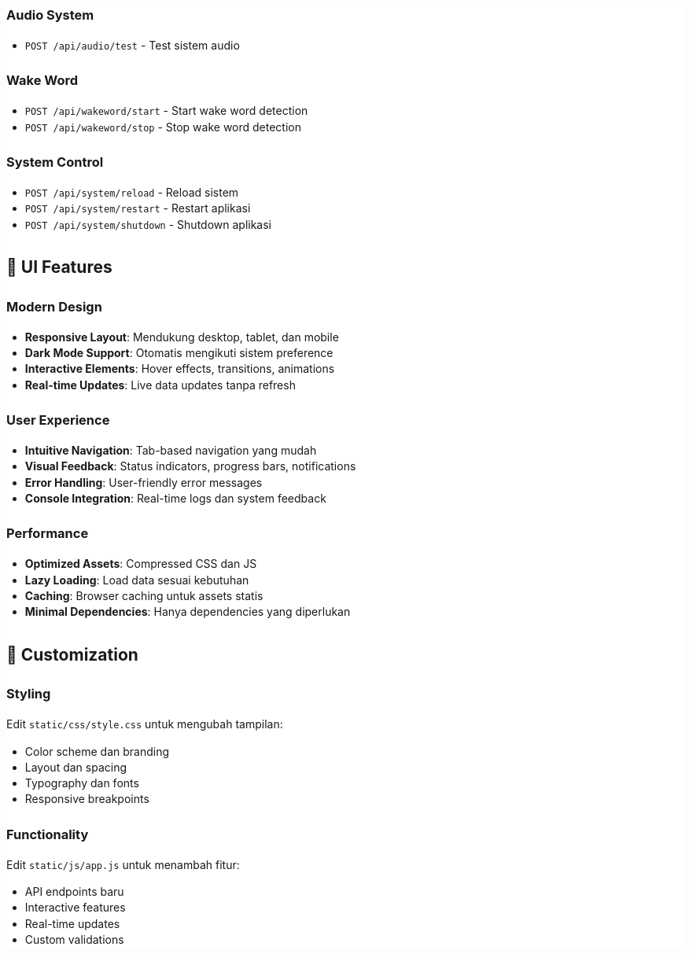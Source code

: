 ### Audio System
- `POST /api/audio/test` - Test sistem audio

### Wake Word
- `POST /api/wakeword/start` - Start wake word detection
- `POST /api/wakeword/stop` - Stop wake word detection

### System Control
- `POST /api/system/reload` - Reload sistem
- `POST /api/system/restart` - Restart aplikasi
- `POST /api/system/shutdown` - Shutdown aplikasi

## 🎨 UI Features

### Modern Design
- **Responsive Layout**: Mendukung desktop, tablet, dan mobile
- **Dark Mode Support**: Otomatis mengikuti sistem preference
- **Interactive Elements**: Hover effects, transitions, animations
- **Real-time Updates**: Live data updates tanpa refresh

### User Experience
- **Intuitive Navigation**: Tab-based navigation yang mudah
- **Visual Feedback**: Status indicators, progress bars, notifications
- **Error Handling**: User-friendly error messages
- **Console Integration**: Real-time logs dan system feedback

### Performance
- **Optimized Assets**: Compressed CSS dan JS
- **Lazy Loading**: Load data sesuai kebutuhan
- **Caching**: Browser caching untuk assets statis
- **Minimal Dependencies**: Hanya dependencies yang diperlukan

## 🔧 Customization

### Styling
Edit `static/css/style.css` untuk mengubah tampilan:
- Color scheme dan branding
- Layout dan spacing
- Typography dan fonts
- Responsive breakpoints

### Functionality
Edit `static/js/app.js` untuk menambah fitur:
- API endpoints baru
- Interactive features
- Real-time updates
- Custom validations
